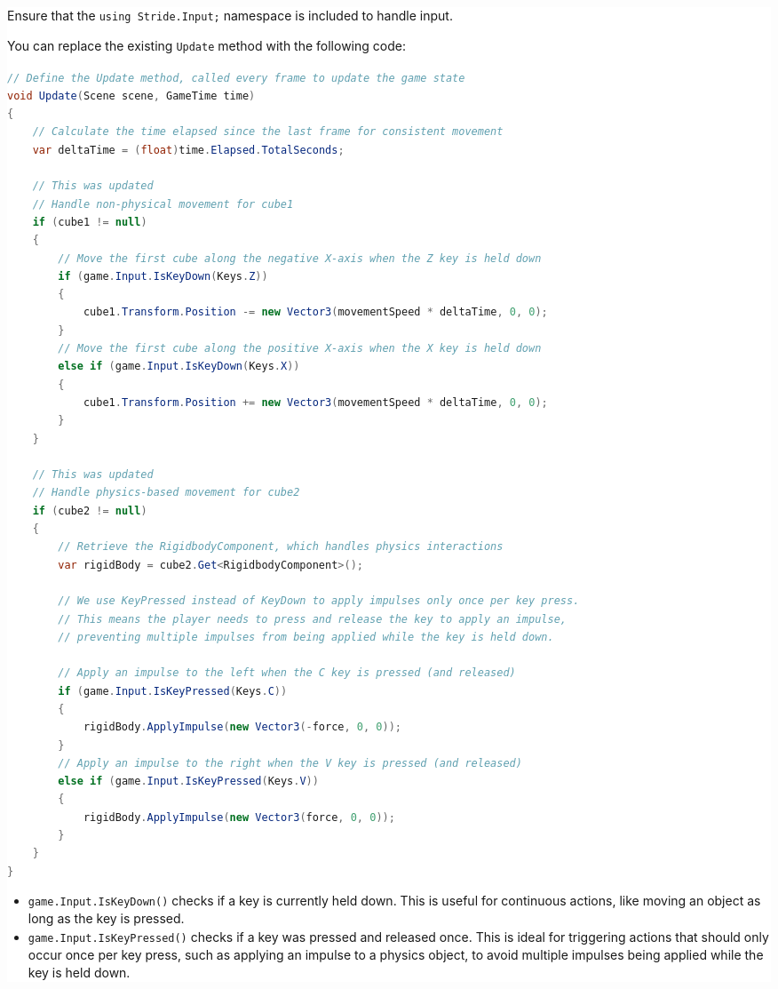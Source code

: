 Ensure that the `using Stride.Input;` namespace is included to handle input.

You can replace the existing `Update` method with the following code:

```csharp
// Define the Update method, called every frame to update the game state
void Update(Scene scene, GameTime time)
{
    // Calculate the time elapsed since the last frame for consistent movement
    var deltaTime = (float)time.Elapsed.TotalSeconds;

    // This was updated
    // Handle non-physical movement for cube1
    if (cube1 != null)
    {
        // Move the first cube along the negative X-axis when the Z key is held down
        if (game.Input.IsKeyDown(Keys.Z))
        {
            cube1.Transform.Position -= new Vector3(movementSpeed * deltaTime, 0, 0);
        }
        // Move the first cube along the positive X-axis when the X key is held down
        else if (game.Input.IsKeyDown(Keys.X))
        {
            cube1.Transform.Position += new Vector3(movementSpeed * deltaTime, 0, 0);
        }
    }

    // This was updated
    // Handle physics-based movement for cube2
    if (cube2 != null)
    {
        // Retrieve the RigidbodyComponent, which handles physics interactions
        var rigidBody = cube2.Get<RigidbodyComponent>();

        // We use KeyPressed instead of KeyDown to apply impulses only once per key press.
        // This means the player needs to press and release the key to apply an impulse,
        // preventing multiple impulses from being applied while the key is held down.

        // Apply an impulse to the left when the C key is pressed (and released)
        if (game.Input.IsKeyPressed(Keys.C))
        {
            rigidBody.ApplyImpulse(new Vector3(-force, 0, 0));
        }
        // Apply an impulse to the right when the V key is pressed (and released)
        else if (game.Input.IsKeyPressed(Keys.V))
        {
            rigidBody.ApplyImpulse(new Vector3(force, 0, 0));
        }
    }
}
```

- `game.Input.IsKeyDown()` checks if a key is currently held down. This is useful for continuous actions, like moving an object as long as the key is pressed.
- `game.Input.IsKeyPressed()` checks if a key was pressed and released once. This is ideal for triggering actions that should only occur once per key press, such as applying an impulse to a physics object, to avoid multiple impulses being applied while the key is held down.
